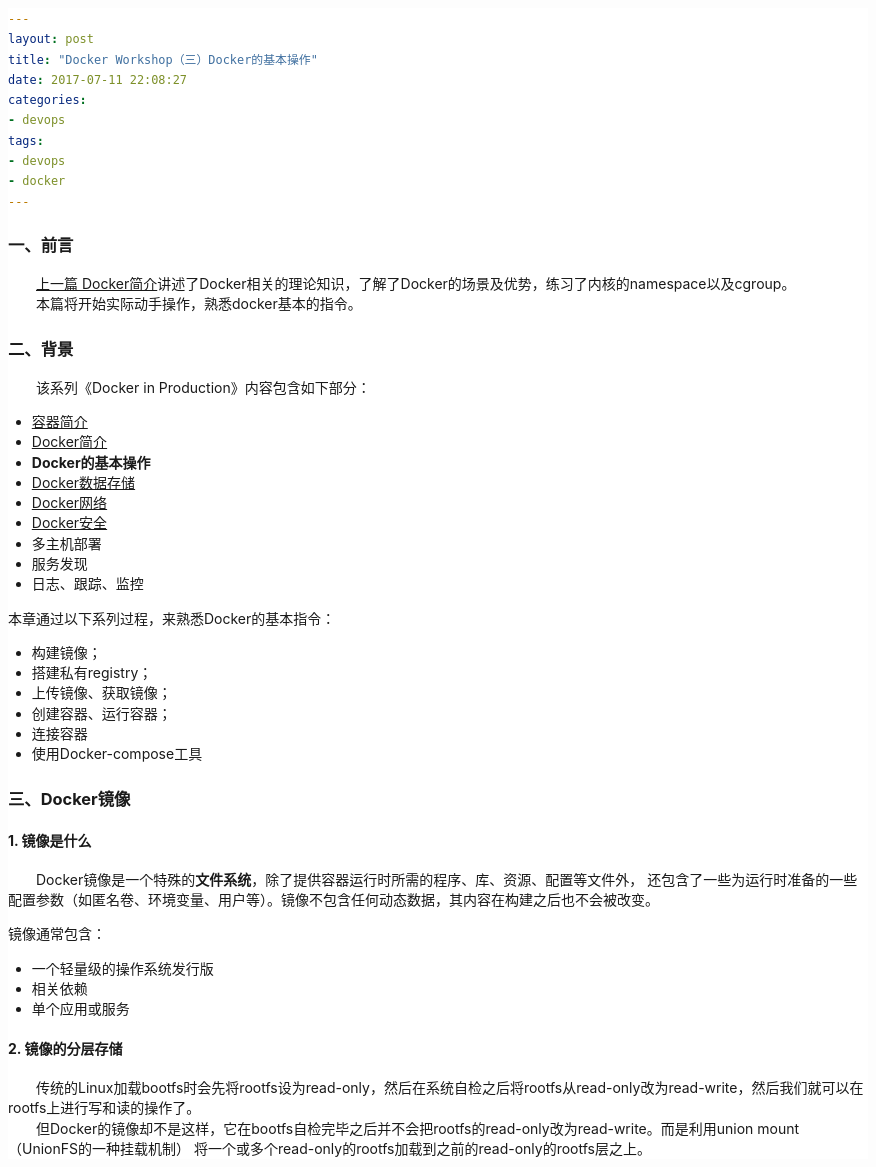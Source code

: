 ```yaml
---
layout: post
title: "Docker Workshop（三）Docker的基本操作"
date: 2017-07-11 22:08:27
categories: 
- devops
tags: 
- devops
- docker
---
```

### 一、前言

　　[上一篇 Docker简介](http://zhangyuyu.github.io/docker-workshop-2-docker-brief/)讲述了Docker相关的理论知识，了解了Docker的场景及优势，练习了内核的namespace以及cgroup。  
　　本篇将开始实际动手操作，熟悉docker基本的指令。

### 二、背景
　　该系列《Docker in Production》内容包含如下部分：

* [容器简介](http://zhangyuyu.github.io/docker-workshop-1-container/)
* [Docker简介](http://zhangyuyu.github.io/docker-workshop-2-docker-brief/)
* **Docker的基本操作**
* [Docker数据存储](http://zhangyuyu.github.io/docker-workshop-4-docker-volume/)
* [Docker网络](http://zhangyuyu.github.io/docker-workshop-5-docker-network/)
* [Docker安全](http://zhangyuyu.github.io/docker-workshop-6-docker-security/)
* 多主机部署
* 服务发现
* 日志、跟踪、监控

本章通过以下系列过程，来熟悉Docker的基本指令：
* 构建镜像；
* 搭建私有registry；
* 上传镜像、获取镜像；
* 创建容器、运行容器；
* 连接容器
* 使用Docker-compose工具

### 三、Docker镜像


#### 1. 镜像是什么
　　Docker镜像是一个特殊的**文件系统**，除了提供容器运行时所需的程序、库、资源、配置等文件外，
还包含了一些为运行时准备的一些配置参数（如匿名卷、环境变量、用户等）。镜像不包含任何动态数据，其内容在构建之后也不会被改变。

镜像通常包含：

* 一个轻量级的操作系统发行版
* 相关依赖
* 单个应用或服务

#### 2. 镜像的分层存储
　　传统的Linux加载bootfs时会先将rootfs设为read-only，然后在系统自检之后将rootfs从read-only改为read-write，然后我们就可以在rootfs上进行写和读的操作了。  
　　但Docker的镜像却不是这样，它在bootfs自检完毕之后并不会把rootfs的read-only改为read-write。而是利用union mount（UnionFS的一种挂载机制）
将一个或多个read-only的rootfs加载到之前的read-only的rootfs层之上。
